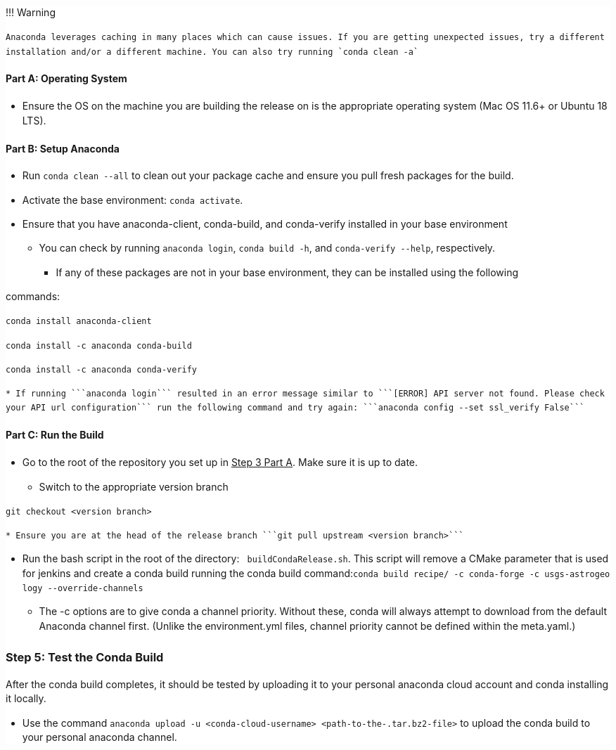 !!! Warning 
   
    Anaconda leverages caching in many places which can cause issues. If you are getting unexpected issues, try a different installation and/or a different machine. You can also try running `conda clean -a`


#### Part A: Operating System 

* Ensure the OS on the machine you are building the release on is the appropriate operating system (Mac OS 11.6+ or Ubuntu 18 LTS). 


#### Part B: Setup Anaconda 

* Run `conda clean --all` to clean out your package cache and ensure you pull fresh packages for the build. 

* Activate the base environment: ```conda activate```. 

* Ensure that you have anaconda-client, conda-build, and conda-verify installed in your base environment 

  * You can check by running ```anaconda login```, ```conda build -h```, and ```conda-verify --help```, respectively. 

    * If any of these packages are not in your base environment, they can be installed using the following  

commands: 

`conda install anaconda-client` 

`conda install -c anaconda conda-build`  

`conda install -c anaconda conda-verify` 

    * If running ```anaconda login``` resulted in an error message similar to ```[ERROR] API server not found. Please check your API url configuration``` run the following command and try again: ```anaconda config --set ssl_verify False```  


#### Part C: Run the Build 

* Go to the root of the repository you set up in [Step 3 Part A](#part-a-setup-repository). Make sure it is up to date. 

    * Switch to the appropriate version branch 

```git checkout <version branch>``` 

    * Ensure you are at the head of the release branch ```git pull upstream <version branch>``` 

* Run the bash script in the root of the directory: ``` buildCondaRelease.sh```. This script will remove a CMake parameter that is used for jenkins and create a conda build running the conda build command:```conda build recipe/ -c conda-forge -c usgs-astrogeology --override-channels``` 

  * The -c options are to give conda a channel priority. Without these, conda will always attempt to download from the default Anaconda channel first. (Unlike the environment.yml files, channel priority cannot be defined within the meta.yaml.)

  

### Step 5: Test the Conda Build 


After the conda build completes, it should be tested by uploading it to your personal anaconda cloud account and conda installing it locally.  

* Use the command ```anaconda upload -u <conda-cloud-username> <path-to-the-.tar.bz2-file>``` to upload the conda build to your personal anaconda channel. 

```